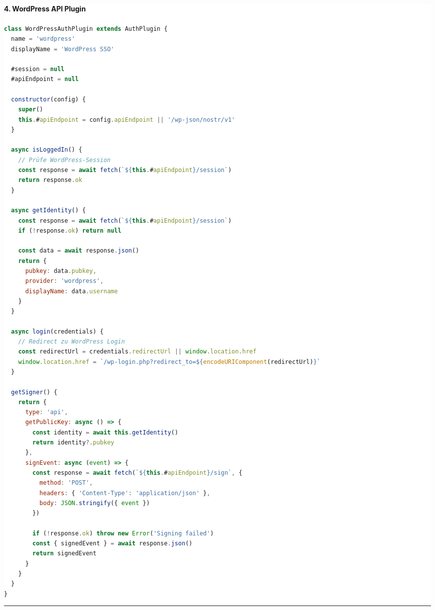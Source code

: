 #### 4. WordPress API Plugin
```javascript
class WordPressAuthPlugin extends AuthPlugin {
  name = 'wordpress'
  displayName = 'WordPress SSO'
  
  #session = null
  #apiEndpoint = null
  
  constructor(config) {
    super()
    this.#apiEndpoint = config.apiEndpoint || '/wp-json/nostr/v1'
  }
  
  async isLoggedIn() {
    // Prüfe WordPress-Session
    const response = await fetch(`${this.#apiEndpoint}/session`)
    return response.ok
  }
  
  async getIdentity() {
    const response = await fetch(`${this.#apiEndpoint}/session`)
    if (!response.ok) return null
    
    const data = await response.json()
    return {
      pubkey: data.pubkey,
      provider: 'wordpress',
      displayName: data.username
    }
  }
  
  async login(credentials) {
    // Redirect zu WordPress Login
    const redirectUrl = credentials.redirectUrl || window.location.href
    window.location.href = `/wp-login.php?redirect_to=${encodeURIComponent(redirectUrl)}`
  }
  
  getSigner() {
    return {
      type: 'api',
      getPublicKey: async () => {
        const identity = await this.getIdentity()
        return identity?.pubkey
      },
      signEvent: async (event) => {
        const response = await fetch(`${this.#apiEndpoint}/sign`, {
          method: 'POST',
          headers: { 'Content-Type': 'application/json' },
          body: JSON.stringify({ event })
        })
        
        if (!response.ok) throw new Error('Signing failed')
        const { signedEvent } = await response.json()
        return signedEvent
      }
    }
  }
}
```

---